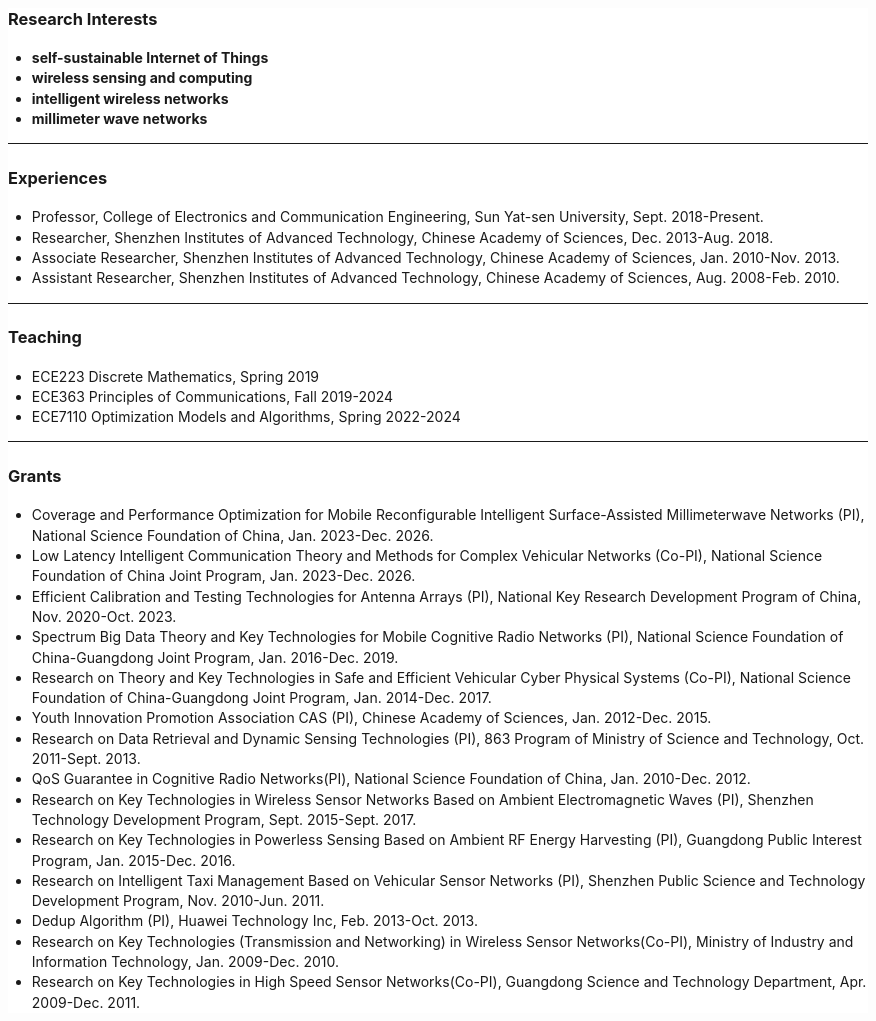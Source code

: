 
<h3>Research Interests</h3>

- **self-sustainable Internet of Things**
- **wireless sensing and computing**  
- **intelligent wireless networks**  
- **millimeter wave networks**

---

### Experiences

- Professor, College of Electronics and Communication Engineering, Sun Yat-sen University, Sept. 2018-Present. 
- Researcher, Shenzhen Institutes of Advanced Technology, Chinese Academy of Sciences, Dec. 2013-Aug. 2018. 
- Associate Researcher, Shenzhen Institutes of Advanced Technology, Chinese Academy of Sciences, Jan. 2010-Nov. 2013.  
- Assistant Researcher, Shenzhen Institutes of Advanced Technology, Chinese Academy of Sciences, Aug. 2008-Feb. 2010.
  
---

### Teaching

- ECE223 Discrete Mathematics, Spring 2019
- ECE363 Principles of Communications, Fall 2019-2024
- ECE7110 Optimization Models and Algorithms, Spring 2022-2024


---

### Grants
- Coverage and Performance Optimization for Mobile Reconfigurable Intelligent Surface-Assisted Millimeterwave Networks (PI), National Science Foundation of China, Jan. 2023-Dec. 2026.  
- Low Latency Intelligent Communication Theory and Methods for Complex Vehicular Networks (Co-PI), National Science Foundation of China Joint Program, Jan. 2023-Dec. 2026.  
- Efficient Calibration and Testing Technologies for Antenna Arrays (PI), National Key Research Development Program of China, Nov. 2020-Oct. 2023.
- Spectrum Big Data Theory and Key Technologies for Mobile Cognitive Radio Networks (PI), National Science Foundation of China-Guangdong Joint Program, Jan. 2016-Dec. 2019.
- Research on Theory and Key Technologies in Safe and Efficient Vehicular Cyber Physical Systems (Co-PI), National Science Foundation of China-Guangdong Joint Program, Jan. 2014-Dec. 2017.
- Youth Innovation Promotion Association CAS (PI), Chinese Academy of Sciences, Jan. 2012-Dec. 2015.
- Research on Data Retrieval and Dynamic Sensing Technologies (PI),  863 Program of Ministry of Science and Technology, Oct. 2011-Sept. 2013.
- QoS Guarantee in Cognitive Radio Networks(PI), National Science Foundation of China, Jan. 2010-Dec. 2012.
- Research on Key Technologies in Wireless Sensor Networks Based on Ambient Electromagnetic Waves (PI), Shenzhen Technology Development Program, Sept. 2015-Sept. 2017.
- Research on Key Technologies in Powerless Sensing Based on Ambient RF Energy Harvesting (PI), Guangdong Public Interest Program, Jan. 2015-Dec. 2016.
- Research on Intelligent Taxi Management Based on Vehicular Sensor Networks (PI), Shenzhen Public Science and Technology Development Program, Nov. 2010-Jun. 2011.
- Dedup Algorithm (PI), Huawei Technology Inc, Feb. 2013-Oct. 2013.
- Research on Key Technologies (Transmission and Networking) in Wireless Sensor Networks(Co-PI), Ministry of Industry and Information Technology, Jan. 2009-Dec. 2010.
- Research on Key Technologies in High Speed Sensor Networks(Co-PI), Guangdong Science and Technology Department, Apr. 2009-Dec. 2011.
